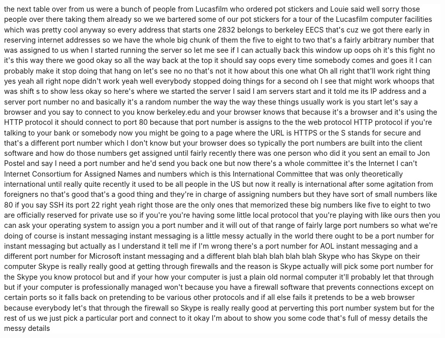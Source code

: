 the next table over from us were a bunch of people from Lucasfilm who ordered pot
stickers and Louie said well sorry those people over there taking them already so we we bartered
some of our pot stickers for a tour of the Lucasfilm computer facilities which
was pretty cool anyway so every address
that starts one 2832 belongs to berkeley EECS that's cuz we got there early in
reserving internet addresses so we have the whole big chunk of them the five to
eight to two that's a fairly arbitrary number that was assigned to us when I
started running the server so let me see if I can actually back this window up
oops oh it's this fight no it's this way
there we good okay so all the way back
at the top it should say oops
every time somebody comes and goes it I can probably make it stop doing that
hang on let's see no no that's not it
how about this one what Oh
all right that'll work
right thing yes yeah
all right nope didn't work yeah well
everybody stopped doing things for a second oh I see that might work whoops
that was shift s to show less okay so
here's where we started the server I said I am servers start and it told me
its IP address and a server port number
no and basically it's a random number
the way the way these things usually work is you start let's say a browser
and you say to connect to you know berkeley.edu and your browser knows that
because it's a browser and it's using the HTTP protocol it should connect to
port 80 because that port number is assigns to the the web protocol HTTP
protocol if you're talking to your bank or somebody now you might be going to a
page where the URL is HTTPS or the S stands for secure and that's a different
port number which I don't know but your browser does so typically the port
numbers are built into the client software and how do those numbers get
assigned until fairly recently there was one person who did it you sent an email
to Jon Postel and say I need a port number and he'd send you back one but
now there's a whole committee it's the Internet I can't Internet
Consortium for Assigned Names and numbers which is this International
Committee that was only theoretically international until really quite
recently it used to be all people in the US but now it really is international
after some agitation from foreigners no
that's good that's a good thing and they're in charge of assigning numbers but they have sort of small numbers like
80 if you say SSH its port 22 right yeah
right those are the only ones that memorized these big numbers like five to
eight to two are officially reserved for
private use so if you're you're having some little local protocol that you're
playing with like ours then you can ask
your operating system to assign you a port number and it will out of that range of fairly large port numbers so
what we're doing of course is instant messaging instant messaging is a little
messy actually in the world there ought to be a port number for instant messaging but actually as I understand
it tell me if I'm wrong there's a port number for AOL instant messaging and a
different port number for Microsoft instant messaging and a different blah blah blah blah blah Skype who has Skype
on their computer Skype is really really good at getting through firewalls and
the reason is Skype actually will pick some port number for the Skype you know
protocol but and if your how your computer is just a plain old normal
computer it'll probably let that through but if your computer is professionally managed
won't because you have a firewall software that prevents connections except on certain ports so it falls back
on pretending to be various other protocols and if all else fails it pretends to be a web browser because
everybody let's that through the firewall so Skype is really really good at perverting this port number system
but for the rest of us we just pick a particular port and connect to it okay
I'm about to show you some code that's full of messy details the messy details